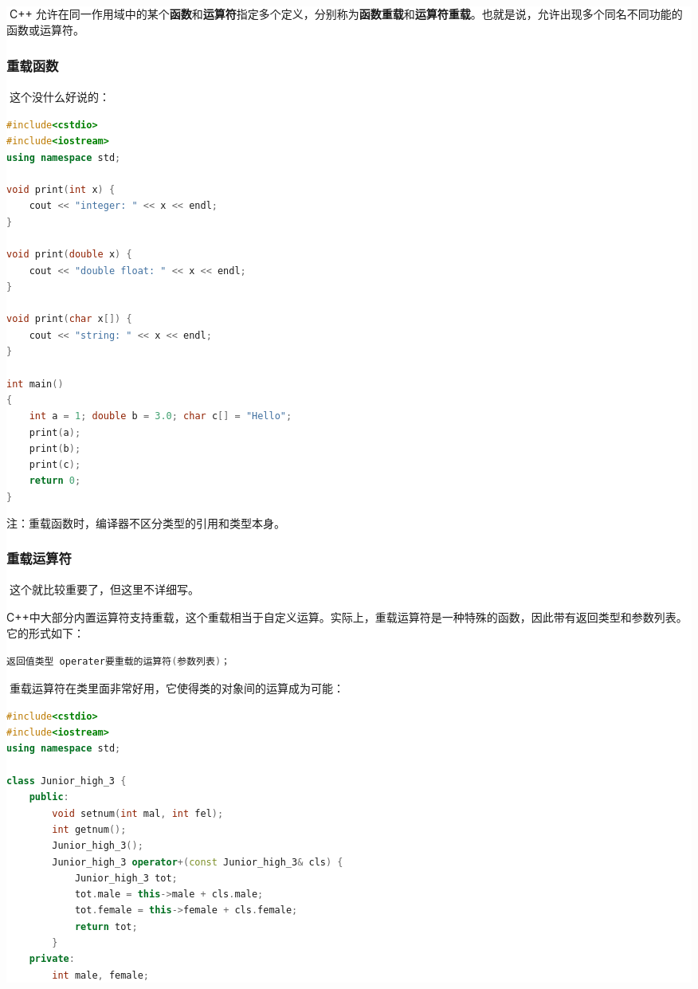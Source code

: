​	C++ 允许在同一作用域中的某个**函数**和**运算符**指定多个定义，分别称为**函数重载**和**运算符重载**。也就是说，允许出现多个同名不同功能的函数或运算符。



### 重载函数

​	这个没什么好说的：

```cpp
#include<cstdio>
#include<iostream>
using namespace std;

void print(int x) {
	cout << "integer: " << x << endl;
}

void print(double x) {
	cout << "double float: " << x << endl;
}

void print(char x[]) {
	cout << "string: " << x << endl;
}

int main()
{
	int a = 1; double b = 3.0; char c[] = "Hello";
	print(a);
	print(b);
	print(c);
	return 0;
}
```

注：重载函数时，编译器不区分类型的引用和类型本身。



### 重载运算符

​	这个就比较重要了，但这里不详细写。

​	C++中大部分内置运算符支持重载，这个重载相当于自定义运算。实际上，重载运算符是一种特殊的函数，因此带有返回类型和参数列表。它的形式如下：

```cpp
返回值类型 operater要重载的运算符(参数列表)；
```

​	重载运算符在类里面非常好用，它使得类的对象间的运算成为可能：

```cpp
#include<cstdio>
#include<iostream>
using namespace std;

class Junior_high_3 {
	public:
		void setnum(int mal, int fel);
		int getnum();
		Junior_high_3();
		Junior_high_3 operator+(const Junior_high_3& cls) {
			Junior_high_3 tot;
			tot.male = this->male + cls.male;
			tot.female = this->female + cls.female;
			return tot;
		}
	private:
		int male, female;
```